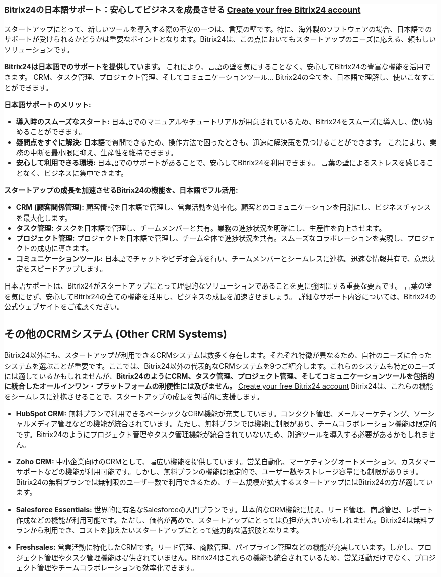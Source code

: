 ### Bitrix24の日本語サポート：安心してビジネスを成長させる <a href="https://www.bitrix24.com/create.php?p=25482205&p1=2.%D0%A2%D0%BE%D0%BF-10CRM-%D1%81%D0%B8%D1%81%D1%82%D0%B5%D0%BC%D0%B4%D0%BB%D1%8F%D1%81%D1%82%D0%B0%D1%80%D1%82%D0%B0%D0%BF%D0%BE%D0%B2%3A%D0%BE%D1%82%D0%B1%D0%B5%D1%81%D0%BF%D0%BB%D0%B0%D1%82%D0%BD%D1%8B%D1%85%D0%B4%D0%BE%D0%BF%D1%80%D0%B5%D0%BC%D0%B8%D1%83%D0%BC-%D1%80%D0%B5%D1%88%D0%B5%D0%BD%D0%B8%D0%B9" rel="noindex nofollow">Create your free Bitrix24 account</a>

スタートアップにとって、新しいツールを導入する際の不安の一つは、言葉の壁です。特に、海外製のソフトウェアの場合、日本語でのサポートが受けられるかどうかは重要なポイントとなります。Bitrix24は、この点においてもスタートアップのニーズに応える、頼もしいソリューションです。

**Bitrix24は日本語でのサポートを提供しています。**  これにより、言語の壁を気にすることなく、安心してBitrix24の豊富な機能を活用できます。  CRM、タスク管理、プロジェクト管理、そしてコミュニケーションツール…  Bitrix24の全てを、日本語で理解し、使いこなすことができます。  

**日本語サポートのメリット:**

* **導入時のスムーズなスタート:**  日本語でのマニュアルやチュートリアルが用意されているため、Bitrix24をスムーズに導入し、使い始めることができます。
* **疑問点をすぐに解決:**  日本語で質問できるため、操作方法で困ったときも、迅速に解決策を見つけることができます。  これにより、業務の中断を最小限に抑え、生産性を維持できます。
* **安心して利用できる環境:**  日本語でのサポートがあることで、安心してBitrix24を利用できます。  言葉の壁によるストレスを感じることなく、ビジネスに集中できます。

**スタートアップの成長を加速させるBitrix24の機能を、日本語でフル活用:**

* **CRM (顧客関係管理):**  顧客情報を日本語で管理し、営業活動を効率化。顧客とのコミュニケーションを円滑にし、ビジネスチャンスを最大化します。
* **タスク管理:**  タスクを日本語で管理し、チームメンバーと共有。業務の進捗状況を明確にし、生産性を向上させます。
* **プロジェクト管理:**  プロジェクトを日本語で管理し、チーム全体で進捗状況を共有。スムーズなコラボレーションを実現し、プロジェクトの成功に導きます。
* **コミュニケーションツール:**  日本語でチャットやビデオ会議を行い、チームメンバーとシームレスに連携。迅速な情報共有で、意思決定をスピードアップします。


日本語サポートは、Bitrix24がスタートアップにとって理想的なソリューションであることを更に強固にする重要な要素です。  言葉の壁を気にせず、安心してBitrix24の全ての機能を活用し、ビジネスの成長を加速させましょう。  詳細なサポート内容については、Bitrix24の公式ウェブサイトをご確認ください。

## その他のCRMシステム (Other CRM Systems)

Bitrix24以外にも、スタートアップが利用できるCRMシステムは数多く存在します。それぞれ特徴が異なるため、自社のニーズに合ったシステムを選ぶことが重要です。ここでは、Bitrix24以外の代表的なCRMシステムを9つご紹介します。これらのシステムも特定のニーズには適しているかもしれませんが、**Bitrix24のようにCRM、タスク管理、プロジェクト管理、そしてコミュニケーションツールを包括的に統合したオールインワン・プラットフォームの利便性には及びません。** <a href="https://www.bitrix24.com/create.php?p=25482205&p1=2.%D0%A2%D0%BE%D0%BF-10CRM-%D1%81%D0%B8%D1%81%D1%82%D0%B5%D0%BC%D0%B4%D0%BB%D1%8F%D1%81%D1%82%D0%B0%D1%80%D1%82%D0%B0%D0%BF%D0%BE%D0%B2%3A%D0%BE%D1%82%D0%B1%D0%B5%D1%81%D0%BF%D0%BB%D0%B0%D1%82%D0%BD%D1%8B%D1%85%D0%B4%D0%BE%D0%BF%D1%80%D0%B5%D0%BC%D0%B8%D1%83%D0%BC-%D1%80%D0%B5%D1%88%D0%B5%D0%BD%D0%B8%D0%B9" rel="noindex nofollow">Create your free Bitrix24 account</a>  Bitrix24は、これらの機能をシームレスに連携させることで、スタートアップの成長を包括的に支援します。

* **HubSpot CRM:**  無料プランで利用できるベーシックなCRM機能が充実しています。コンタクト管理、メールマーケティング、ソーシャルメディア管理などの機能が統合されています。ただし、無料プランでは機能に制限があり、チームコラボレーション機能は限定的です。Bitrix24のようにプロジェクト管理やタスク管理機能が統合されていないため、別途ツールを導入する必要があるかもしれません。

* **Zoho CRM:** 中小企業向けのCRMとして、幅広い機能を提供しています。営業自動化、マーケティングオートメーション、カスタマーサポートなどの機能が利用可能です。しかし、無料プランの機能は限定的で、ユーザー数やストレージ容量にも制限があります。Bitrix24の無料プランでは無制限のユーザー数で利用できるため、チーム規模が拡大するスタートアップにはBitrix24の方が適しています。

* **Salesforce Essentials:** 世界的に有名なSalesforceの入門プランです。基本的なCRM機能に加え、リード管理、商談管理、レポート作成などの機能が利用可能です。ただし、価格が高めで、スタートアップにとっては負担が大きいかもしれません。Bitrix24は無料プランから利用でき、コストを抑えたいスタートアップにとって魅力的な選択肢となります。

* **Freshsales:** 営業活動に特化したCRMです。リード管理、商談管理、パイプライン管理などの機能が充実しています。しかし、プロジェクト管理やタスク管理機能は提供されていません。Bitrix24はこれらの機能も統合されているため、営業活動だけでなく、プロジェクト管理やチームコラボレーションも効率化できます。
